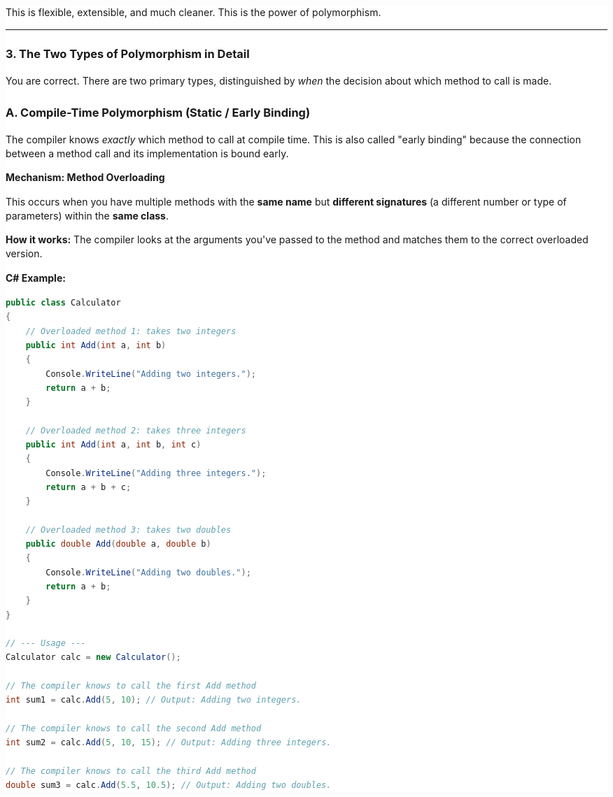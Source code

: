 This is flexible, extensible, and much cleaner. This is the power of polymorphism.

---

### 3. The Two Types of Polymorphism in Detail

You are correct. There are two primary types, distinguished by *when* the decision about which method to call is made.

### A. Compile-Time Polymorphism (Static / Early Binding)

The compiler knows *exactly* which method to call at compile time. This is also called "early binding" because the connection between a method call and its implementation is bound early.

**Mechanism: Method Overloading**

This occurs when you have multiple methods with the **same name** but **different signatures** (a different number or type of parameters) within the **same class**.

**How it works:** The compiler looks at the arguments you've passed to the method and matches them to the correct overloaded version.

**C# Example:**

```csharp
public class Calculator
{
    // Overloaded method 1: takes two integers
    public int Add(int a, int b)
    {
        Console.WriteLine("Adding two integers.");
        return a + b;
    }

    // Overloaded method 2: takes three integers
    public int Add(int a, int b, int c)
    {
        Console.WriteLine("Adding three integers.");
        return a + b + c;
    }

    // Overloaded method 3: takes two doubles
    public double Add(double a, double b)
    {
        Console.WriteLine("Adding two doubles.");
        return a + b;
    }
}

// --- Usage ---
Calculator calc = new Calculator();

// The compiler knows to call the first Add method
int sum1 = calc.Add(5, 10); // Output: Adding two integers.

// The compiler knows to call the second Add method
int sum2 = calc.Add(5, 10, 15); // Output: Adding three integers.

// The compiler knows to call the third Add method
double sum3 = calc.Add(5.5, 10.5); // Output: Adding two doubles.

```
